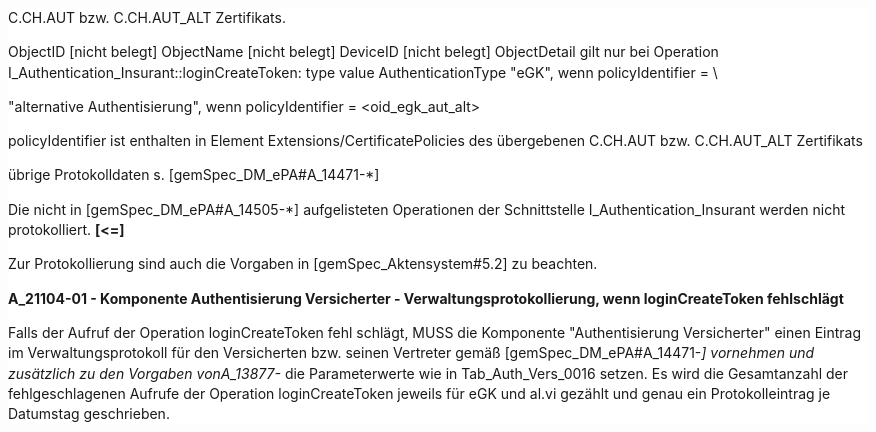 C.CH.AUT bzw. C.CH.AUT_ALT Zertifikats.

</td></tr><tr><td>
ObjectID

</td><td colspan="2">
[nicht belegt]

</td></tr><tr><td>
ObjectName

</td><td colspan="2">
[nicht belegt]

</td></tr><tr><td>
DeviceID

</td><td colspan="2">
[nicht belegt]

</td></tr><tr><td rowspan="3">
ObjectDetail

</td><td colspan="2">
gilt nur bei Operation I_Authentication_Insurant::loginCreateToken:

</td></tr><tr><td>
type

</td><td>
value

</td></tr><tr><td>
AuthenticationType

</td><td>
"eGK", wenn policyIdentifier = \<oid_egk_aut\>

"alternative Authentisierung", wenn policyIdentifier = \<oid_egk_aut_alt\>

policyIdentifier ist enthalten in Element Extensions/CertificatePolicies des
übergebenen C.CH.AUT bzw. C.CH.AUT_ALT Zertifikats

</td></tr><tr><td>
übrige Protokolldaten

</td><td colspan="2">
s. [gemSpec_DM_ePA#A_14471-*]

</td></tr></table>

Die nicht in [gemSpec_DM_ePA#A_14505-*] aufgelisteten Operationen der
Schnittstelle I_Authentication_Insurant werden nicht protokolliert. **[\<=]**

Zur Protokollierung sind auch die Vorgaben in [gemSpec_Aktensystem#5.2] zu
beachten.

**A_21104-01 - Komponente Authentisierung Versicherter -
Verwaltungsprotokollierung, wenn loginCreateToken fehlschlägt**

Falls der Aufruf der Operation loginCreateToken fehl schlägt, MUSS die
Komponente "Authentisierung Versicherter" einen Eintrag im Verwaltungsprotokoll
für den Versicherten bzw. seinen Vertreter gemäß [gemSpec_DM_ePA#A_14471-*]
vornehmen und zusätzlich zu den Vorgaben vonA_13877-* die Parameterwerte wie
in Tab_Auth_Vers_0016 setzen. Es wird die Gesamtanzahl der fehlgeschlagenen
Aufrufe der Operation loginCreateToken jeweils für eGK und al.vi gezählt und
genau ein Protokolleintrag je Datumstag geschrieben.


[Dokumentinformationen]: #dokumentinformationen
[Inhaltsverzeichnis]:    #inhaltsverzeichnis
[1]:                     #1-einordnung-des-dokumentes
[1.1]:                   #11-zielsetzung
[1.2]:                   #12-zielgruppe
[1.3]:                   #13-geltungsbereich
[1.4]:                   #14-abgrenzungen
[1.5]:                   #15-methodik
[2]:                     #2-systemkontext
[3]:                     #3-zerlegung-der-komponente
[4]:                     #4-übergreifende-festlegungen
[4.1]:                   #41-datenschutz-und-datensicherheit
[4.2]:                   #42-verwendete-standards
[4.3]:                   #43-fehlerbehandlung
[4.4]:                   #44-protokollierung
[4.5]:                   #45-nicht-funktionale-anforderungen
[4.6]:                   #46-identifikation-der-akteure
[5]:                     #5-funktionsmerkmale
[5.1]:                   #51-authentisierung
[5.1.1]:                 #511-schnittstellen
[5.1.1.1]:               #5111-schnittstelle-i_authentication_insurant
[5.1.1.1.1]:             #51111-operation-login
[5.1.1.1.2]:             #51112-operation-renew
[5.1.1.1.3]:             #51113-operation-logout
[5.1.1.1.4]:             #51114-operation-getauditevents
[5.1.1.1.5]:             #51115-operation-getsignedauditevents
[5.1.2]:                 #512-umsetzung
[5.1.2.1]:               #5121-schnittstelle-i_authentication_insurant
[5.1.2.1.1]:             #51211-operation-login
[5.1.2.1.2]:             #51212-operation-renew
[5.1.2.1.3]:             #51213-operation-logout
[5.1.2.1.4]:             #51214-operation-getauditevents
[5.1.2.1.5]:             #51215-operation-getsignedauditevents
[5.1.3]:                 #513-lebensdauer-der-authentifizierungsbestätigung
[6]:                     #6-informationsmodell
[7]:                     #7-verteilungssicht
[8]:                     #8-anhang-a-–-verzeichnisse
[8.1]:                   #81-abkürzungen
[8.2]:                   #82-glossar
[8.3]:                   #83-abbildungsverzeichnis
[8.4]:                   #84-tabellenverzeichnis
[8.5]:                   #85-referenzierte-dokumente
[8.5.1]:                 #851-dokumente-der-gematik
[8.5.2]:                 #852-weitere-dokumente
[Tbl-001]:               #Tbl-001 (&93834811902128)
[Tabelle-1]:             #Tabelle-1 (&93834808901352)
[Tabelle-3]:             #Tabelle-3 (&93834838630840)
[Tabelle-4]:             #Tabelle-4 (&93834765158656)
[Tabelle-5]:             #Tabelle-5 (&93834837088712)
[Tabelle-6]:             #Tabelle-6 (&93834775021432)
[Tbl-007]:               #Tbl-007 (&93834836122472)
[Tabelle-8]:             #Tabelle-8 (&93834837848160)
[Tabelle-9]:             #Tabelle-9 (&93834771079376)
[Tabelle-10]:            #Tabelle-10 (&93834812092664)
[Tabelle-11]:            #Tabelle-11 (&93834836496576)
[Tbl-012]:               #Tbl-012 (&93834783610744)
[Tabelle-13]:            #Tabelle-13 (&93834783632936)
[Tabelle-14]:            #Tabelle-14 (&93834836556192)
[Tabelle-15]:            #Tabelle-15 (&93834776390512)
[Tabelle-16]:            #Tabelle-16 (&93834776416232)
[Tabelle-17]:            #Tabelle-17 (&93834768785344)
[Tbl-018]:               #Tbl-018 (&93834768820888)
[Tbl-019]:               #Tbl-019 (&93834799261064)
[Tbl-020]:               #Tbl-020 (&93834789542872)
[http://www.w3.org/2006/05/addressing/wsdl]: http://www.w3.org/2006/05/addressing/wsdl (&93834835133032)
[http://docs.oasis-open.org/wss/oasis-wss-saml-token-profile-1.1#SAMLV2.0]: http://docs.oasis-open.org/wss/oasis-wss-saml-token-profile-1.1#SAMLV2.0 (&93834837872536)
[http://docs.oasis-open.org/ws-sx/ws-trust/200512/Issue]: http://docs.oasis-open.org/ws-sx/ws-trust/200512/Issue (&93834799838768)